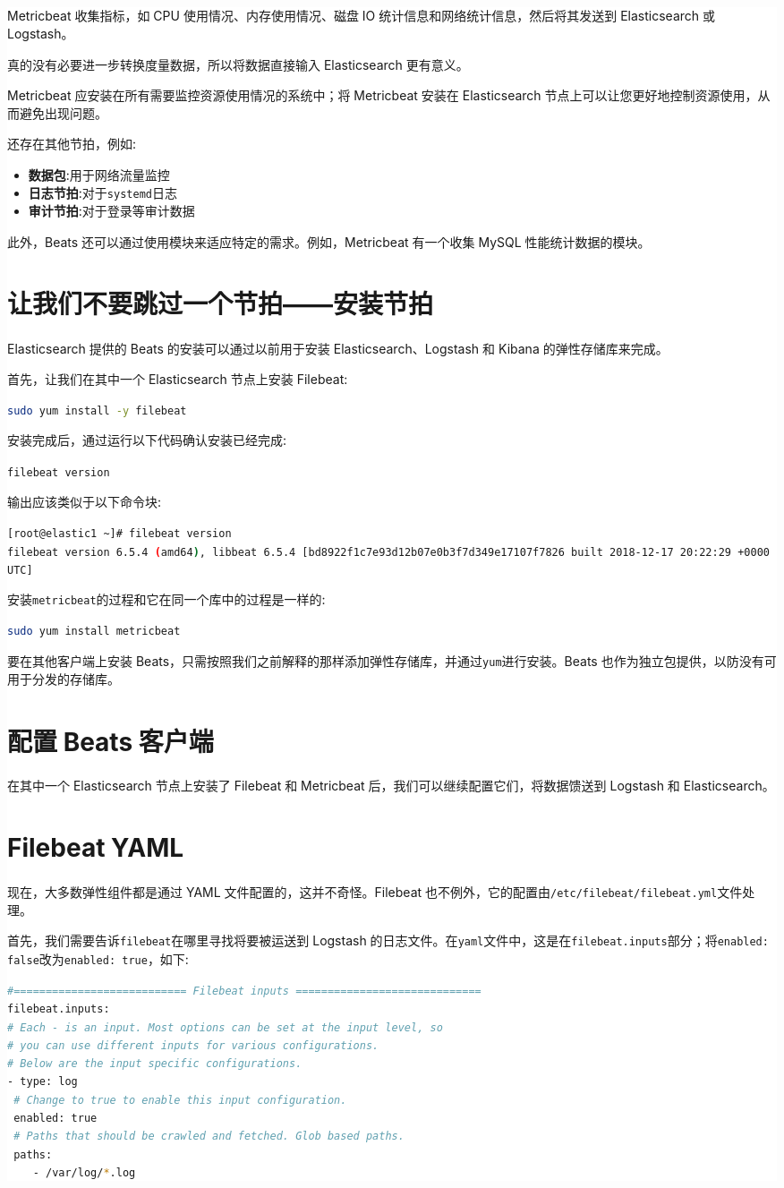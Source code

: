 Metricbeat 收集指标，如 CPU 使用情况、内存使用情况、磁盘 IO 统计信息和网络统计信息，然后将其发送到 Elasticsearch 或 Logstash。

真的没有必要进一步转换度量数据，所以将数据直接输入 Elasticsearch 更有意义。

Metricbeat 应安装在所有需要监控资源使用情况的系统中；将 Metricbeat 安装在 Elasticsearch 节点上可以让您更好地控制资源使用，从而避免出现问题。

还存在其他节拍，例如:

*   **数据包**:用于网络流量监控
*   **日志节拍**:对于`systemd`日志
*   **审计节拍**:对于登录等审计数据

此外，Beats 还可以通过使用模块来适应特定的需求。例如，Metricbeat 有一个收集 MySQL 性能统计数据的模块。

# 让我们不要跳过一个节拍——安装节拍

Elasticsearch 提供的 Beats 的安装可以通过以前用于安装 Elasticsearch、Logstash 和 Kibana 的弹性存储库来完成。

首先，让我们在其中一个 Elasticsearch 节点上安装 Filebeat:

```sh
sudo yum install -y filebeat
```

安装完成后，通过运行以下代码确认安装已经完成:

```sh
filebeat version
```

输出应该类似于以下命令块:

```sh
[root@elastic1 ~]# filebeat version
filebeat version 6.5.4 (amd64), libbeat 6.5.4 [bd8922f1c7e93d12b07e0b3f7d349e17107f7826 built 2018-12-17 20:22:29 +0000 UTC]
```

安装`metricbeat`的过程和它在同一个库中的过程是一样的:

```sh
sudo yum install metricbeat
```

要在其他客户端上安装 Beats，只需按照我们之前解释的那样添加弹性存储库，并通过`yum`进行安装。Beats 也作为独立包提供，以防没有可用于分发的存储库。

# 配置 Beats 客户端

在其中一个 Elasticsearch 节点上安装了 Filebeat 和 Metricbeat 后，我们可以继续配置它们，将数据馈送到 Logstash 和 Elasticsearch。

# Filebeat YAML

现在，大多数弹性组件都是通过 YAML 文件配置的，这并不奇怪。Filebeat 也不例外，它的配置由`/etc/filebeat/filebeat.yml`文件处理。

首先，我们需要告诉`filebeat`在哪里寻找将要被运送到 Logstash 的日志文件。在`yaml`文件中，这是在`filebeat.inputs`部分；将`enabled: false`改为`enabled: true`，如下:

```sh
#=========================== Filebeat inputs =============================
filebeat.inputs:
# Each - is an input. Most options can be set at the input level, so
# you can use different inputs for various configurations.
# Below are the input specific configurations.
- type: log
 # Change to true to enable this input configuration.
 enabled: true
 # Paths that should be crawled and fetched. Glob based paths.
 paths:
    - /var/log/*.log
```
